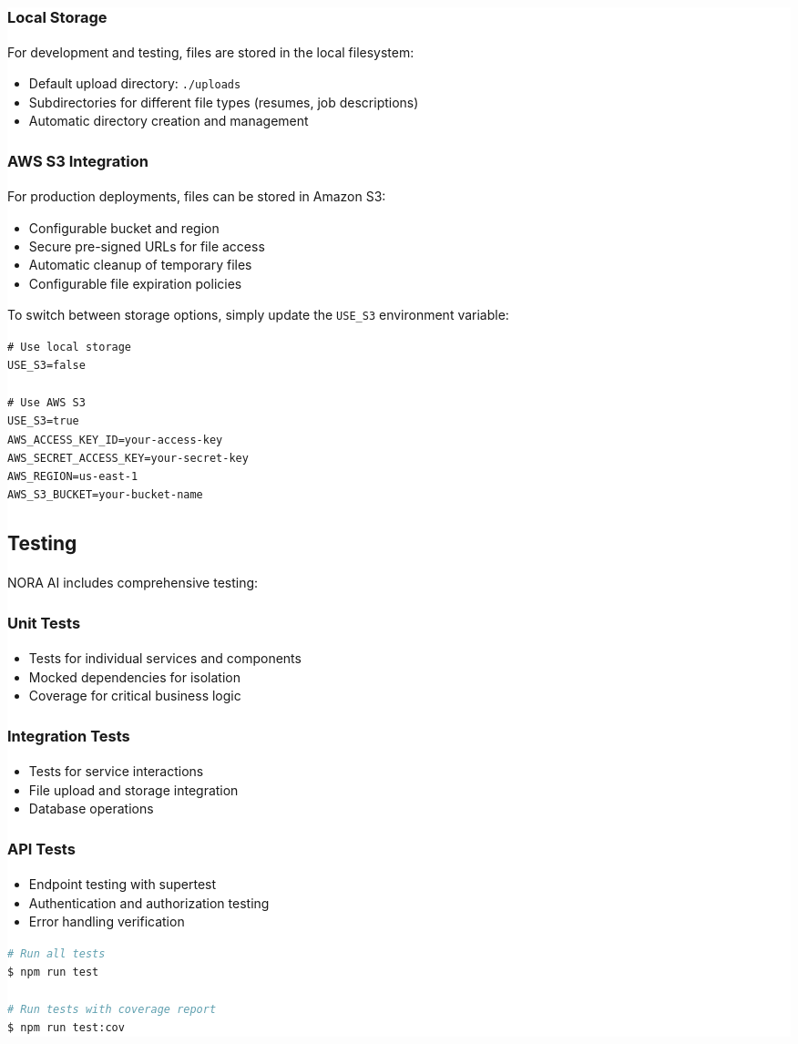 ### Local Storage

For development and testing, files are stored in the local filesystem:

- Default upload directory: `./uploads`
- Subdirectories for different file types (resumes, job descriptions)
- Automatic directory creation and management

### AWS S3 Integration

For production deployments, files can be stored in Amazon S3:

- Configurable bucket and region
- Secure pre-signed URLs for file access
- Automatic cleanup of temporary files
- Configurable file expiration policies

To switch between storage options, simply update the `USE_S3` environment variable:

```
# Use local storage
USE_S3=false

# Use AWS S3
USE_S3=true
AWS_ACCESS_KEY_ID=your-access-key
AWS_SECRET_ACCESS_KEY=your-secret-key
AWS_REGION=us-east-1
AWS_S3_BUCKET=your-bucket-name
```

## Testing

NORA AI includes comprehensive testing:

### Unit Tests

- Tests for individual services and components
- Mocked dependencies for isolation
- Coverage for critical business logic

### Integration Tests

- Tests for service interactions
- File upload and storage integration
- Database operations

### API Tests

- Endpoint testing with supertest
- Authentication and authorization testing
- Error handling verification

```bash
# Run all tests
$ npm run test

# Run tests with coverage report
$ npm run test:cov
```
